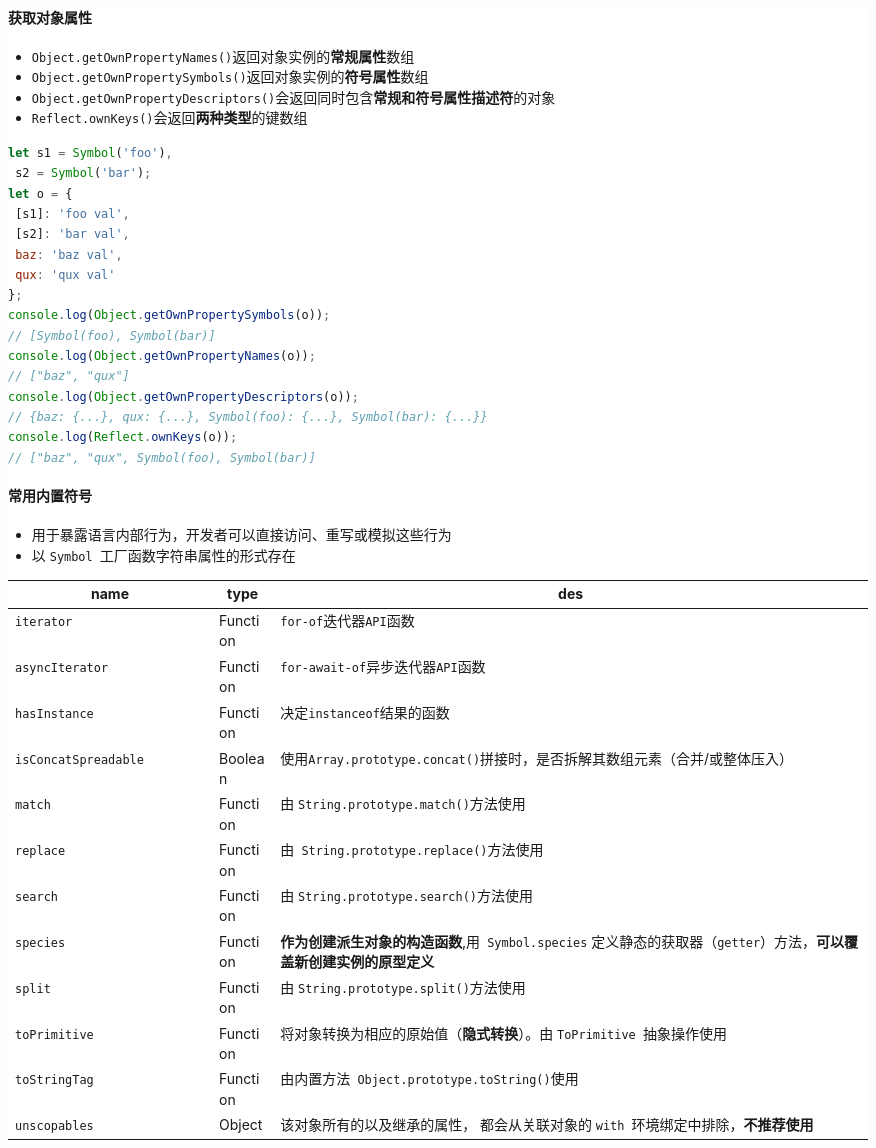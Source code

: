 #### 获取对象属性

- `Object.getOwnPropertyNames()`返回对象实例的**常规属性**数组
- `Object.getOwnPropertySymbols()`返回对象实例的**符号属性**数组
- `Object.getOwnPropertyDescriptors()`会返回同时包含**常规和符号属性描述符**的对象
- `Reflect.ownKeys()`会返回**两种类型**的键数组

```js
let s1 = Symbol('foo'),
 s2 = Symbol('bar');
let o = {
 [s1]: 'foo val',
 [s2]: 'bar val',
 baz: 'baz val',
 qux: 'qux val'
};
console.log(Object.getOwnPropertySymbols(o));
// [Symbol(foo), Symbol(bar)]
console.log(Object.getOwnPropertyNames(o));
// ["baz", "qux"]
console.log(Object.getOwnPropertyDescriptors(o));
// {baz: {...}, qux: {...}, Symbol(foo): {...}, Symbol(bar): {...}}
console.log(Reflect.ownKeys(o));
// ["baz", "qux", Symbol(foo), Symbol(bar)] 
```

#### 常用内置符号

- 用于暴露语言内部行为，开发者可以直接访问、重写或模拟这些行为
- 以 `Symbol `工厂函数字符串属性的形式存在

<style>
  table th:nth-of-type(1) {
    width: 190px;
  }
</style>



| name                 | type     | des                                                          |
| -------------------- | -------- | ------------------------------------------------------------ |
| `iterator`           | Function | `for-of`迭代器`API`函数                                      |
| `asyncIterator`      | Function | `for-await-of`异步迭代器`API`函数                            |
| `hasInstance`        | Function | 决定`instanceof`结果的函数                                   |
| `isConcatSpreadable` | Boolean  | 使用`Array.prototype.concat()`拼接时，是否拆解其数组元素（合并/或整体压入） |
| `match`              | Function | 由 `String.prototype.match()`方法使用                        |
| `replace`            | Function | 由` String.prototype.replace()`方法使用                      |
| `search`             | Function | 由 `String.prototype.search()`方法使用                       |
| `species`            | Function | **作为创建派生对象的构造函数**,用` Symbol.species` 定义静态的获取器（`getter`）方法，**可以覆盖新创建实例的原型定义** |
| `split`              | Function | 由 `String.prototype.split()`方法使用                        |
| `toPrimitive`        | Function | 将对象转换为相应的原始值（**隐式转换**）。由 `ToPrimitive `抽象操作使用 |
| `toStringTag`        | Function | 由内置方法` Object.prototype.toString()`使用                 |
| `unscopables`        | Object   | 该对象所有的以及继承的属性， 都会从关联对象的 `with `环境绑定中排除，**不推荐使用** |
